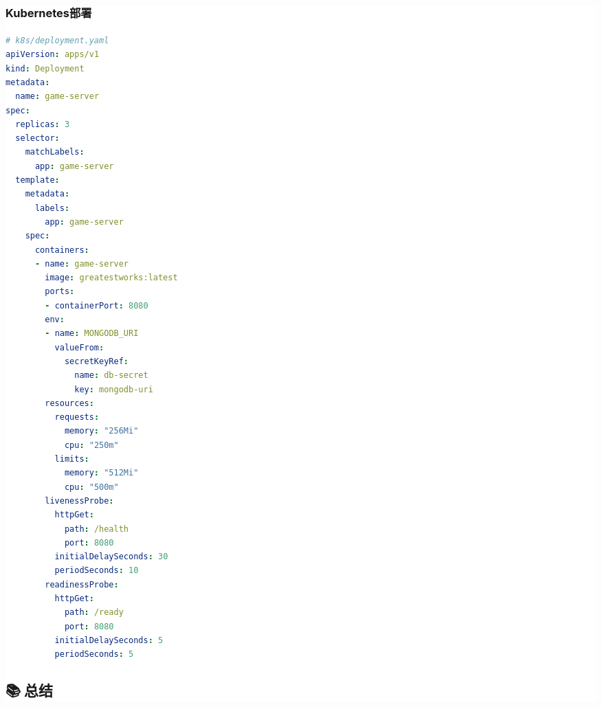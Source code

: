### Kubernetes部署

```yaml
# k8s/deployment.yaml
apiVersion: apps/v1
kind: Deployment
metadata:
  name: game-server
spec:
  replicas: 3
  selector:
    matchLabels:
      app: game-server
  template:
    metadata:
      labels:
        app: game-server
    spec:
      containers:
      - name: game-server
        image: greatestworks:latest
        ports:
        - containerPort: 8080
        env:
        - name: MONGODB_URI
          valueFrom:
            secretKeyRef:
              name: db-secret
              key: mongodb-uri
        resources:
          requests:
            memory: "256Mi"
            cpu: "250m"
          limits:
            memory: "512Mi"
            cpu: "500m"
        livenessProbe:
          httpGet:
            path: /health
            port: 8080
          initialDelaySeconds: 30
          periodSeconds: 10
        readinessProbe:
          httpGet:
            path: /ready
            port: 8080
          initialDelaySeconds: 5
          periodSeconds: 5
```

## 📚 总结
